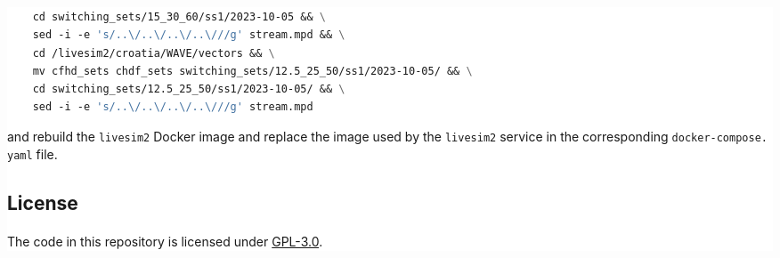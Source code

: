 ```Dockerfile
    cd switching_sets/15_30_60/ss1/2023-10-05 && \
    sed -i -e 's/..\/..\/..\/..\///g' stream.mpd && \
    cd /livesim2/croatia/WAVE/vectors && \
    mv cfhd_sets chdf_sets switching_sets/12.5_25_50/ss1/2023-10-05/ && \
    cd switching_sets/12.5_25_50/ss1/2023-10-05/ && \
    sed -i -e 's/..\/..\/..\/..\///g' stream.mpd
```

and rebuild the `livesim2` Docker image and replace the image used by the `livesim2` service in the corresponding `docker-compose.yaml` file.

## License

The code in this repository is licensed under [GPL-3.0](./LICENSE).
